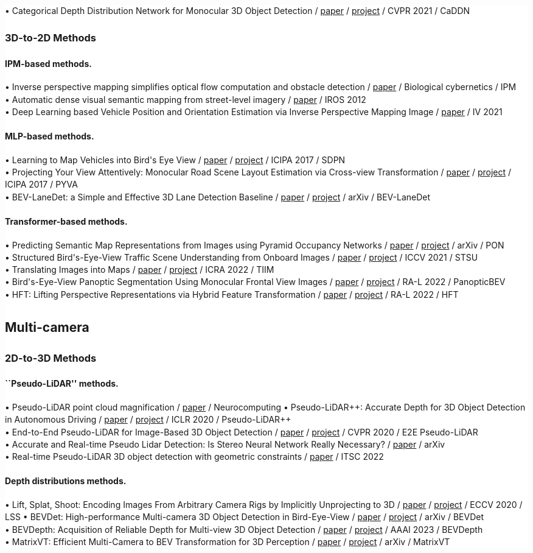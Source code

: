 • Categorical Depth Distribution Network for Monocular 3D Object Detection / [paper](https://arxiv.org/abs/2103.01100) / [project](https://github.com/TRAILab/CaDDN/) / CVPR 2021 / CaDDN  
### 3D-to-2D Methods
#### IPM-based methods.
• Inverse perspective mapping simplifies optical flow computation and obstacle detection / [paper](https://link.springer.com/article/10.1007/BF00201978) / Biological cybernetics / IPM  
• Automatic dense visual semantic mapping from street-level imagery / [paper](https://ieeexplore.ieee.org/document/6385958) / IROS 2012  
• Deep Learning based Vehicle Position and Orientation Estimation via Inverse Perspective Mapping Image / [paper](https://ieeexplore.ieee.org/document/8814050) / IV 2021  
#### MLP-based methods.
• Learning to Map Vehicles into Bird's Eye View / [paper](https://arxiv.org/abs/1706.08442) / [project](https://github.com/ndrplz/surround_vehicles_awareness/) / ICIPA 2017 / SDPN  
• Projecting Your View Attentively: Monocular Road Scene Layout Estimation via Cross-view Transformation / [paper](https://ieeexplore.ieee.org/document/9578824) / [project](https://github.com/JonDoe-297/cross-view/) / ICIPA 2017 / PYVA  
• BEV-LaneDet: a Simple and Effective 3D Lane Detection Baseline / [paper](https://arxiv.org/abs/2210.06006) / [project](https://github.com/AftermathK/cl_bev_lane_det/) / arXiv / BEV-LaneDet  
#### Transformer-based methods.
• Predicting Semantic Map Representations from Images using Pyramid Occupancy Networks / [paper](https://arxiv.org/abs/2003.13402) / [project](https://github.com/tom-roddick/mono-semantic-maps/) / arXiv / PON  
• Structured Bird's-Eye-View Traffic Scene Understanding from Onboard Images / [paper](https://arxiv.org/abs/2110.01997) / [project](https://github.com/ybarancan/STSU/) / ICCV 2021 / STSU  
• Translating Images into Maps / [paper](https://arxiv.org/abs/2110.00966) / [project](https://github.com/avishkarsaha/translating-images-into-maps/) / ICRA 2022 / TIIM  
• Bird's-Eye-View Panoptic Segmentation Using Monocular Frontal View Images / [paper](https://arxiv.org/abs/2108.03227) / [project](https://github.com/robot-learning-freiburg/PanopticBEV/) / RA-L 2022 / PanopticBEV  
• HFT: Lifting Perspective Representations via Hybrid Feature Transformation / [paper](https://arxiv.org/abs/2204.05068) / [project](https://github.com/JiayuZou2020/HFT/) / RA-L 2022 / HFT  

## Multi-camera  
### 2D-to-3D Methods
#### ``Pseudo-LiDAR'' methods.
• Pseudo-LiDAR point cloud magnification / [paper](https://www.sciencedirect.com/science/article/pii/S0925231220314569) / Neurocomputing
• Pseudo-LiDAR++: Accurate Depth for 3D Object Detection in Autonomous Driving / [paper](https://arxiv.org/abs/1906.06310) / [project](https://github.com/mileyan/Pseudo_Lidar_V2/) / ICLR 2020 / Pseudo-LiDAR++  
• End-to-End Pseudo-LiDAR for Image-Based 3D Object Detection / [paper](https://arxiv.org/abs/2004.03080) / [project](https://github.com/mileyan/pseudo-LiDAR_e2e/) / CVPR 2020 / E2E Pseudo-LiDAR  
• Accurate and Real-time Pseudo Lidar Detection: Is Stereo Neural Network Really Necessary? / [paper](https://arxiv.org/abs/2206.13858) / arXiv  
• Real-time Pseudo-LiDAR 3D object detection with geometric constraints / [paper](https://ieeexplore.ieee.org/document/9922503) / ITSC 2022  

#### Depth distributions methods.
• Lift, Splat, Shoot: Encoding Images From Arbitrary Camera Rigs by Implicitly Unprojecting to 3D / [paper](https://arxiv.org/abs/2008.05711) / [project](https://github.com/nv-tlabs/lift-splat-shoot/) / ECCV 2020 / LSS 
• BEVDet: High-performance Multi-camera 3D Object Detection in Bird-Eye-View / [paper](https://arxiv.org/abs/2112.11790) / [project](https://github.com/HuangJunJie2017/BEVDet/) / arXiv / BEVDet  
• BEVDepth: Acquisition of Reliable Depth for Multi-view 3D Object Detection / [paper](https://arxiv.org/abs/2206.10092) / [project](https://github.com/Megvii-BaseDetection/BEVDepth/) / AAAI 2023 / BEVDepth  
• MatrixVT: Efficient Multi-Camera to BEV Transformation for 3D Perception / [paper](https://arxiv.org/abs/2211.10593) / [project](https://github.com/ZRandomize/MatrixVT/) / arXiv / MatrixVT  
